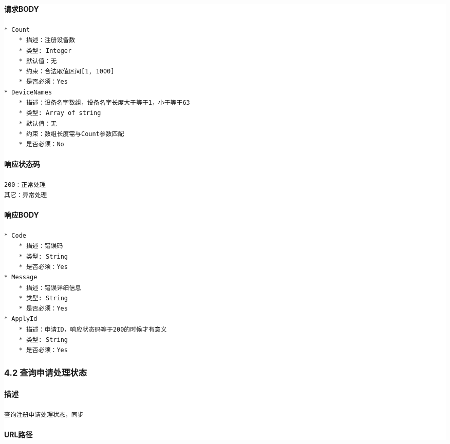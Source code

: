 #### 请求BODY

```
* Count
    * 描述：注册设备数
    * 类型: Integer
    * 默认值：无
    * 约束：合法取值区间[1, 1000]
    * 是否必须：Yes
* DeviceNames
    * 描述：设备名字数组，设备名字长度大于等于1，小于等于63
    * 类型: Array of string
    * 默认值：无
    * 约束：数组长度需与Count参数匹配
    * 是否必须：No

```

#### 响应状态码

```
200：正常处理
其它：异常处理

```

#### 响应BODY

```
* Code
    * 描述：错误码
    * 类型: String
    * 是否必须：Yes
* Message
    * 描述：错误详细信息
    * 类型: String
    * 是否必须：Yes
* ApplyId
    * 描述：申请ID，响应状态码等于200的时候才有意义
    * 类型: String
    * 是否必须：Yes

```

### 4.2 查询申请处理状态

#### 描述

```
查询注册申请处理状态，同步

```

#### URL路径

